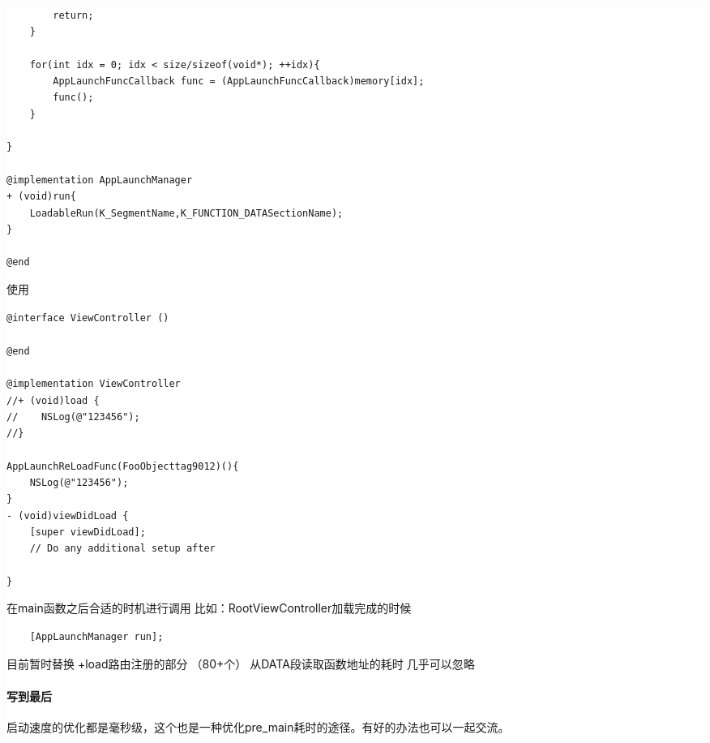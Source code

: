```
        return;
    }
    
    for(int idx = 0; idx < size/sizeof(void*); ++idx){
        AppLaunchFuncCallback func = (AppLaunchFuncCallback)memory[idx];
        func();
    }
    
}

@implementation AppLaunchManager
+ (void)run{
    LoadableRun(K_SegmentName,K_FUNCTION_DATASectionName);
}

@end
```

使用

```
@interface ViewController ()

@end

@implementation ViewController
//+ (void)load {
//    NSLog(@"123456");
//}

AppLaunchReLoadFunc(FooObjecttag9012)(){
    NSLog(@"123456");
}
- (void)viewDidLoad {
    [super viewDidLoad];
    // Do any additional setup after 
    
}
```


在main函数之后合适的时机进行调用
比如：RootViewController加载完成的时候

```
    [AppLaunchManager run];

```

目前暂时替换 +load路由注册的部分 （80+个）
从DATA段读取函数地址的耗时 几乎可以忽略

#### 写到最后
启动速度的优化都是毫秒级，这个也是一种优化pre_main耗时的途径。有好的办法也可以一起交流。






